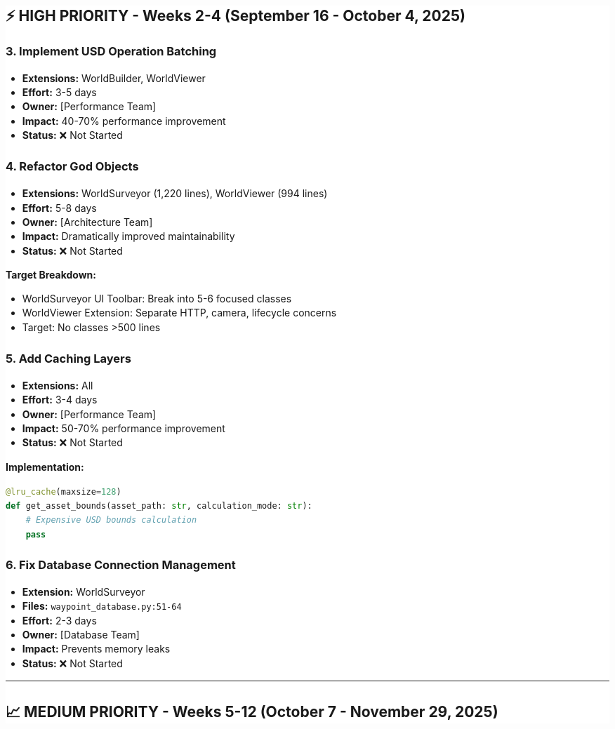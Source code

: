 
## ⚡ HIGH PRIORITY - Weeks 2-4 (September 16 - October 4, 2025)

### 3. Implement USD Operation Batching
- **Extensions:** WorldBuilder, WorldViewer
- **Effort:** 3-5 days
- **Owner:** [Performance Team]
- **Impact:** 40-70% performance improvement
- **Status:** ❌ Not Started

### 4. Refactor God Objects
- **Extensions:** WorldSurveyor (1,220 lines), WorldViewer (994 lines)
- **Effort:** 5-8 days  
- **Owner:** [Architecture Team]
- **Impact:** Dramatically improved maintainability
- **Status:** ❌ Not Started

**Target Breakdown:**
- WorldSurveyor UI Toolbar: Break into 5-6 focused classes
- WorldViewer Extension: Separate HTTP, camera, lifecycle concerns
- Target: No classes >500 lines

### 5. Add Caching Layers
- **Extensions:** All
- **Effort:** 3-4 days
- **Owner:** [Performance Team]
- **Impact:** 50-70% performance improvement
- **Status:** ❌ Not Started

**Implementation:**
```python
@lru_cache(maxsize=128)
def get_asset_bounds(asset_path: str, calculation_mode: str):
    # Expensive USD bounds calculation
    pass
```

### 6. Fix Database Connection Management
- **Extension:** WorldSurveyor
- **Files:** `waypoint_database.py:51-64`
- **Effort:** 2-3 days
- **Owner:** [Database Team]
- **Impact:** Prevents memory leaks
- **Status:** ❌ Not Started

---

## 📈 MEDIUM PRIORITY - Weeks 5-12 (October 7 - November 29, 2025)
